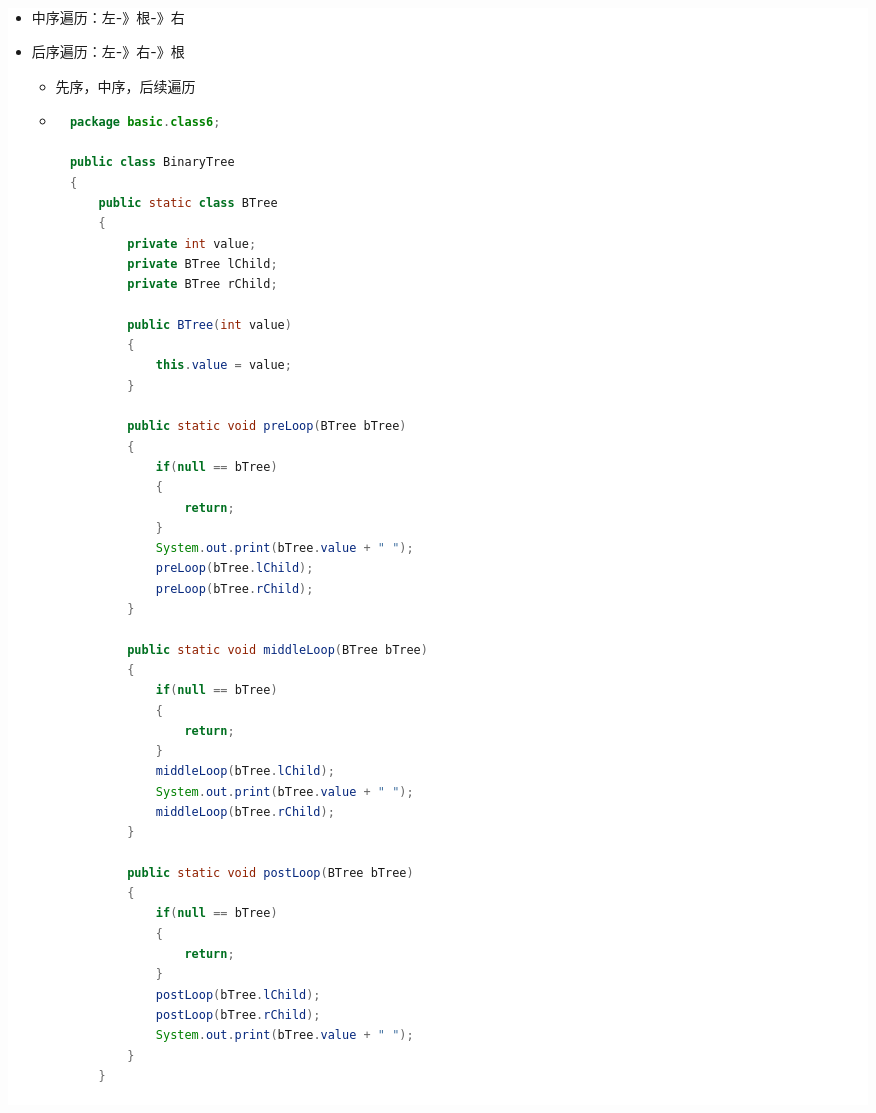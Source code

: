 - 中序遍历：左-》根-》右

- 后序遍历：左-》右-》根

    - 先序，中序，后续遍历

    - ```java
        package basic.class6;
        
        public class BinaryTree
        {
            public static class BTree
            {
                private int value;
                private BTree lChild;
                private BTree rChild;
        
                public BTree(int value)
                {
                    this.value = value;
                }
        
                public static void preLoop(BTree bTree)
                {
                    if(null == bTree)
                    {
                        return;
                    }
                    System.out.print(bTree.value + " ");
                    preLoop(bTree.lChild);
                    preLoop(bTree.rChild);
                }
        
                public static void middleLoop(BTree bTree)
                {
                    if(null == bTree)
                    {
                        return;
                    }
                    middleLoop(bTree.lChild);
                    System.out.print(bTree.value + " ");
                    middleLoop(bTree.rChild);
                }
        
                public static void postLoop(BTree bTree)
                {
                    if(null == bTree)
                    {
                        return;
                    }
                    postLoop(bTree.lChild);
                    postLoop(bTree.rChild);
                    System.out.print(bTree.value + " ");
                }
            }
        